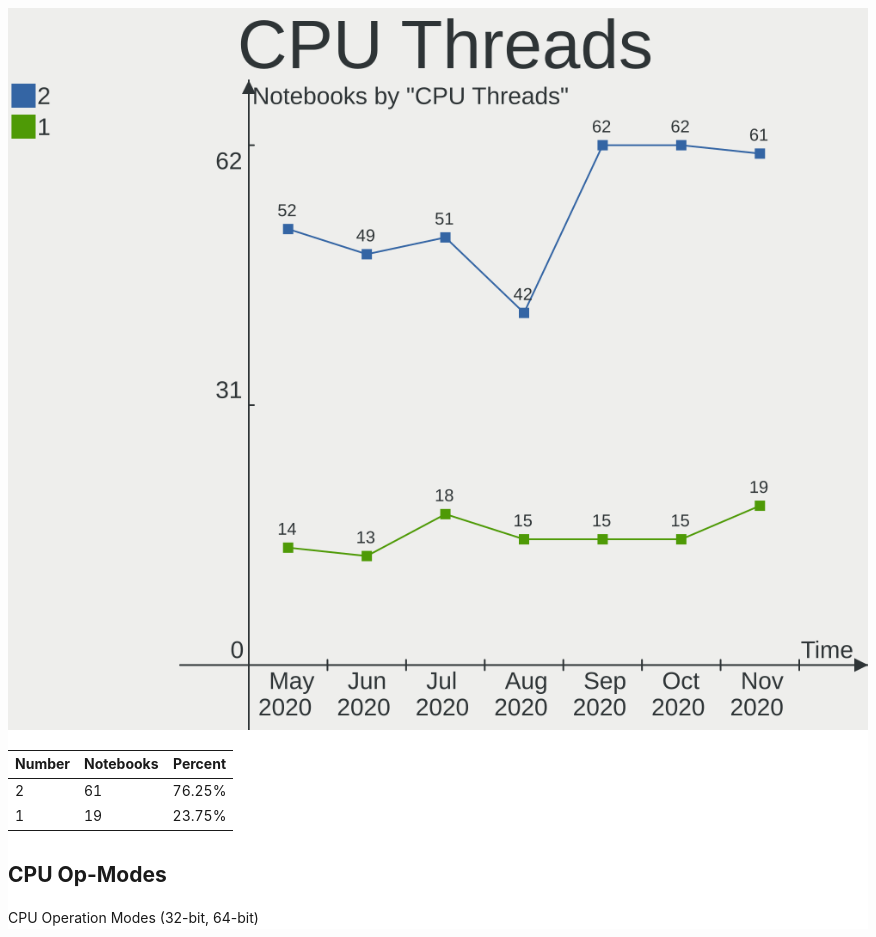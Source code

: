 ![CPU Threads](./images/line_chart/cpu_threads.svg)

| Number | Notebooks | Percent |
|--------|-----------|---------|
| 2      | 61        | 76.25%  |
| 1      | 19        | 23.75%  |

CPU Op-Modes
------------

CPU Operation Modes (32-bit, 64-bit)

